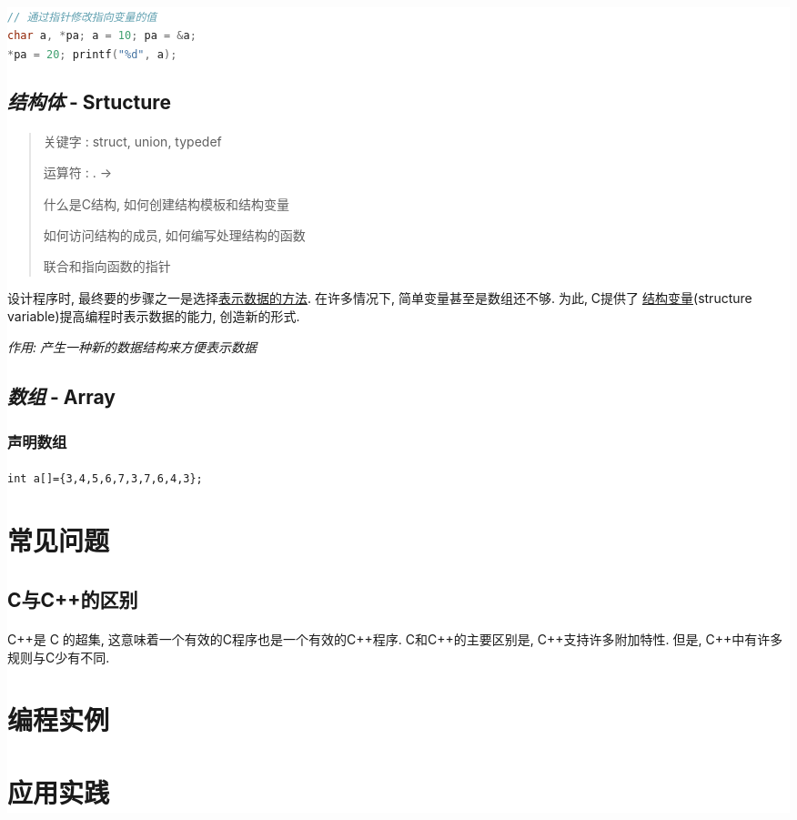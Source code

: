 ```c
// 通过指针修改指向变量的值
char a, *pa; a = 10; pa = &a;
*pa = 20; printf("%d", a);
```



## *结构体* - Srtucture

> 关键字 : struct, union, typedef
>
> 运算符 : .  ->
>
> 什么是C结构, 如何创建结构模板和结构变量
>
> 如何访问结构的成员, 如何编写处理结构的函数
>
> 联合和指向函数的指针

设计程序时, 最终要的步骤之一是选择<u>表示数据的方法</u>. 在许多情况下, 简单变量甚至是数组还不够. 为此, C提供了 <u>结构变量</u>(structure variable)提高编程时表示数据的能力, 创造新的形式. 

*作用: 产生一种新的数据结构来方便表示数据*



## *数组* - Array

### 声明数组

`int a[]={3,4,5,6,7,3,7,6,4,3};`

# 常见问题

## C与C++的区别

C++是 C 的超集, 这意味着一个有效的C程序也是一个有效的C++程序. C和C++的主要区别是, C++支持许多附加特性. 但是, C++中有许多规则与C少有不同. 







# 编程实例

# 应用实践